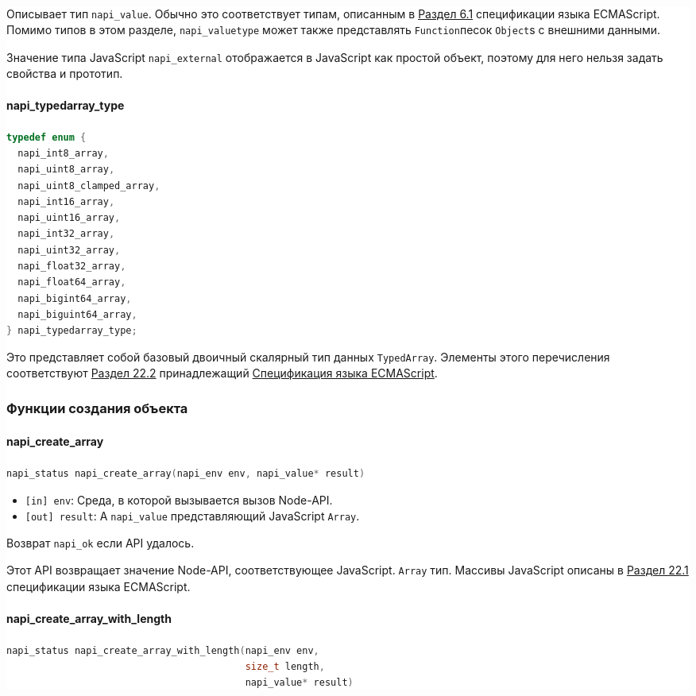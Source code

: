 Описывает тип `napi_value`. Обычно это соответствует типам, описанным в [Раздел 6.1](https://tc39.github.io/ecma262/#sec-ecmascript-language-types) спецификации языка ECMAScript. Помимо типов в этом разделе, `napi_valuetype` может также представлять `Function`песок `Object`s с внешними данными.

Значение типа JavaScript `napi_external` отображается в JavaScript как простой объект, поэтому для него нельзя задать свойства и прототип.

#### napi_typedarray_type

```c
typedef enum {
  napi_int8_array,
  napi_uint8_array,
  napi_uint8_clamped_array,
  napi_int16_array,
  napi_uint16_array,
  napi_int32_array,
  napi_uint32_array,
  napi_float32_array,
  napi_float64_array,
  napi_bigint64_array,
  napi_biguint64_array,
} napi_typedarray_type;
```

Это представляет собой базовый двоичный скалярный тип данных `TypedArray`. Элементы этого перечисления соответствуют [Раздел 22.2](https://tc39.github.io/ecma262/#sec-typedarray-objects) принадлежащий [Спецификация языка ECMAScript](https://tc39.github.io/ecma262/).

### Функции создания объекта

#### napi_create_array



```c
napi_status napi_create_array(napi_env env, napi_value* result)
```

- `[in] env`: Среда, в которой вызывается вызов Node-API.
- `[out] result`: А `napi_value` представляющий JavaScript `Array`.

Возврат `napi_ok` если API удалось.

Этот API возвращает значение Node-API, соответствующее JavaScript. `Array` тип. Массивы JavaScript описаны в [Раздел 22.1](https://tc39.github.io/ecma262/#sec-array-objects) спецификации языка ECMAScript.

#### napi_create_array_with_length



```c
napi_status napi_create_array_with_length(napi_env env,
                                          size_t length,
                                          napi_value* result)
```
